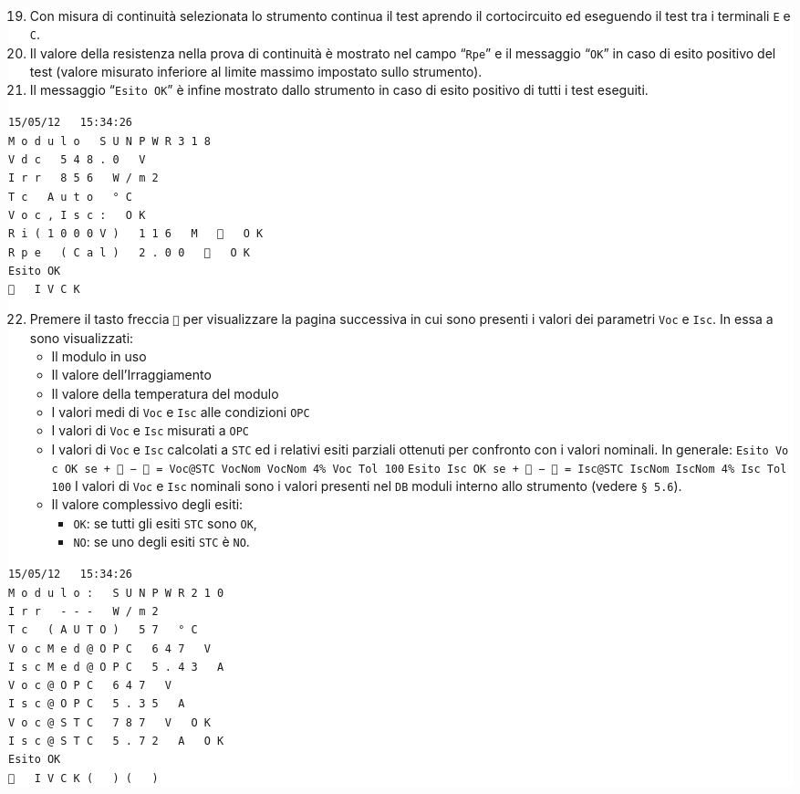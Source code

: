 19. Con misura di continuità selezionata lo strumento continua il test aprendo il cortocircuito ed eseguendo il test tra i terminali `E` e `C`.
20. Il valore della resistenza nella prova di continuità è mostrato nel campo “`Rpe`” e il messaggio “`OK`” in caso di esito positivo del test (valore misurato inferiore al limite massimo impostato sullo strumento).
21. Il messaggio “`Esito OK`” è infine mostrato dallo strumento in caso di esito positivo di tutti i test eseguiti.

```
15/05/12   15:34:26
M o d u l o   S U N P W R 3 1 8
V d c   5 4 8 . 0   V
I r r   8 5 6   W / m 2
T c   A u t o   ° C
V o c , I s c :   O K
R i ( 1 0 0 0 V )   1 1 6   M      O K
R p e   ( C a l )   2 . 0 0      O K
Esito OK
   I V C K
```

22. Premere il tasto freccia `` per visualizzare la pagina successiva in cui sono presenti i valori dei parametri `Voc` e `Isc`. In essa a sono visualizzati:
    *   Il modulo in uso
    *   Il valore dell’Irraggiamento
    *   Il valore della temperatura del modulo
    *   I valori medi di `Voc` e `Isc` alle condizioni `OPC`
    *   I valori di `Voc` e `Isc` misurati a `OPC`
    *   I valori di `Voc` e `Isc` calcolati a `STC` ed i relativi esiti parziali ottenuti per confronto con i valori nominali.
    In generale:
    `Esito Voc OK se +  −  = Voc@STC VocNom VocNom 4% Voc Tol 100`
    `Esito Isc OK se +  −  = Isc@STC IscNom IscNom 4% Isc Tol 100`
    I valori di `Voc` e `Isc` nominali sono i valori presenti nel `DB` moduli interno allo strumento (vedere `§ 5.6`).
    *   Il valore complessivo degli esiti:
        *   `OK`: se tutti gli esiti `STC` sono `OK`,
        *   `NO`: se uno degli esiti `STC` è `NO`.

```
15/05/12   15:34:26
M o d u l o :   S U N P W R 2 1 0
I r r   - - -   W / m 2
T c   ( A U T O )   5 7   ° C
V o c M e d @ O P C   6 4 7   V
I s c M e d @ O P C   5 . 4 3   A
V o c @ O P C   6 4 7   V
I s c @ O P C   5 . 3 5   A
V o c @ S T C   7 8 7   V   O K
I s c @ S T C   5 . 7 2   A   O K
Esito OK
   I V C K (   ) (   )
```
